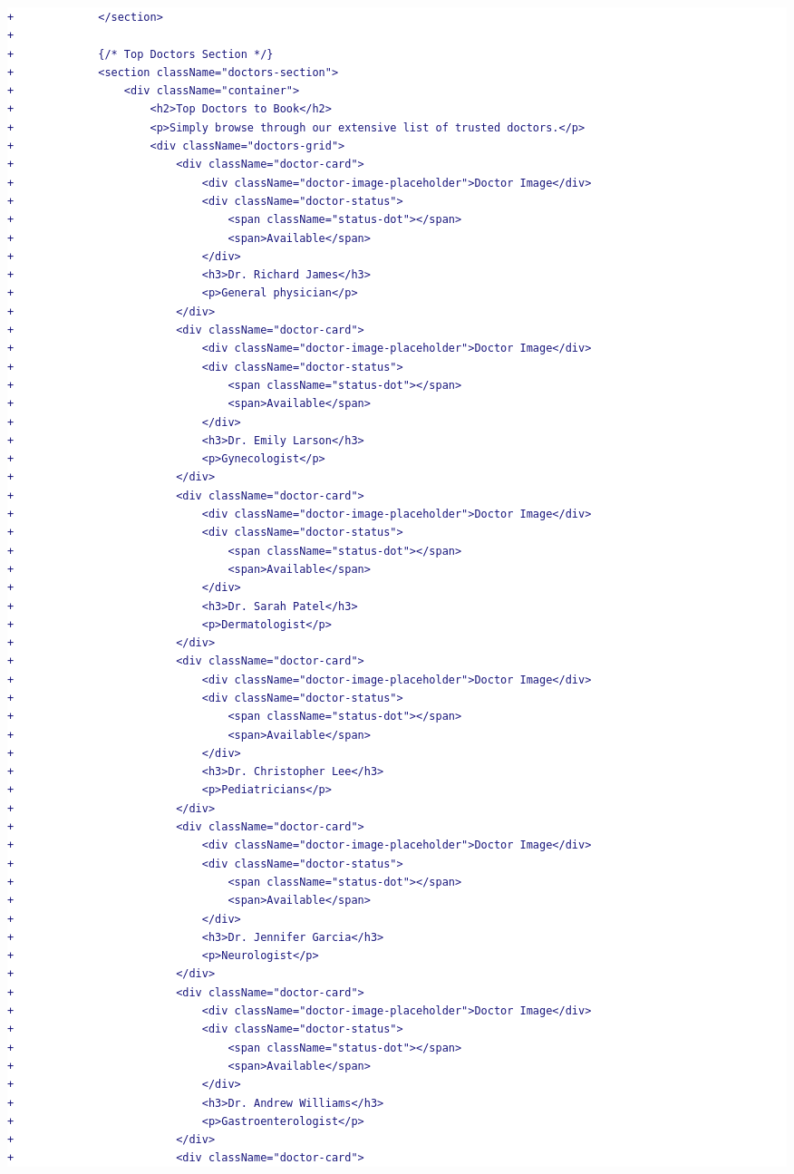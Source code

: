 ```diff
+             </section>
+ 
+             {/* Top Doctors Section */}
+             <section className="doctors-section">
+                 <div className="container">
+                     <h2>Top Doctors to Book</h2>
+                     <p>Simply browse through our extensive list of trusted doctors.</p>
+                     <div className="doctors-grid">
+                         <div className="doctor-card">
+                             <div className="doctor-image-placeholder">Doctor Image</div>
+                             <div className="doctor-status">
+                                 <span className="status-dot"></span>
+                                 <span>Available</span>
+                             </div>
+                             <h3>Dr. Richard James</h3>
+                             <p>General physician</p>
+                         </div>
+                         <div className="doctor-card">
+                             <div className="doctor-image-placeholder">Doctor Image</div>
+                             <div className="doctor-status">
+                                 <span className="status-dot"></span>
+                                 <span>Available</span>
+                             </div>
+                             <h3>Dr. Emily Larson</h3>
+                             <p>Gynecologist</p>
+                         </div>
+                         <div className="doctor-card">
+                             <div className="doctor-image-placeholder">Doctor Image</div>
+                             <div className="doctor-status">
+                                 <span className="status-dot"></span>
+                                 <span>Available</span>
+                             </div>
+                             <h3>Dr. Sarah Patel</h3>
+                             <p>Dermatologist</p>
+                         </div>
+                         <div className="doctor-card">
+                             <div className="doctor-image-placeholder">Doctor Image</div>
+                             <div className="doctor-status">
+                                 <span className="status-dot"></span>
+                                 <span>Available</span>
+                             </div>
+                             <h3>Dr. Christopher Lee</h3>
+                             <p>Pediatricians</p>
+                         </div>
+                         <div className="doctor-card">
+                             <div className="doctor-image-placeholder">Doctor Image</div>
+                             <div className="doctor-status">
+                                 <span className="status-dot"></span>
+                                 <span>Available</span>
+                             </div>
+                             <h3>Dr. Jennifer Garcia</h3>
+                             <p>Neurologist</p>
+                         </div>
+                         <div className="doctor-card">
+                             <div className="doctor-image-placeholder">Doctor Image</div>
+                             <div className="doctor-status">
+                                 <span className="status-dot"></span>
+                                 <span>Available</span>
+                             </div>
+                             <h3>Dr. Andrew Williams</h3>
+                             <p>Gastroenterologist</p>
+                         </div>
+                         <div className="doctor-card">
```